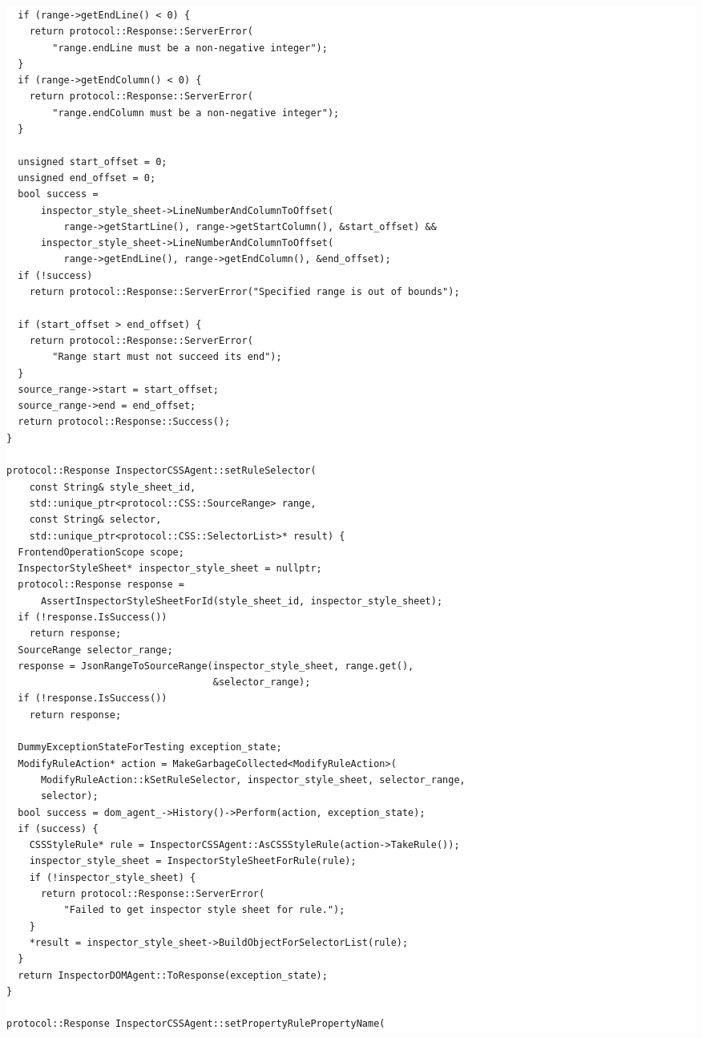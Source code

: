 ```
  if (range->getEndLine() < 0) {
    return protocol::Response::ServerError(
        "range.endLine must be a non-negative integer");
  }
  if (range->getEndColumn() < 0) {
    return protocol::Response::ServerError(
        "range.endColumn must be a non-negative integer");
  }

  unsigned start_offset = 0;
  unsigned end_offset = 0;
  bool success =
      inspector_style_sheet->LineNumberAndColumnToOffset(
          range->getStartLine(), range->getStartColumn(), &start_offset) &&
      inspector_style_sheet->LineNumberAndColumnToOffset(
          range->getEndLine(), range->getEndColumn(), &end_offset);
  if (!success)
    return protocol::Response::ServerError("Specified range is out of bounds");

  if (start_offset > end_offset) {
    return protocol::Response::ServerError(
        "Range start must not succeed its end");
  }
  source_range->start = start_offset;
  source_range->end = end_offset;
  return protocol::Response::Success();
}

protocol::Response InspectorCSSAgent::setRuleSelector(
    const String& style_sheet_id,
    std::unique_ptr<protocol::CSS::SourceRange> range,
    const String& selector,
    std::unique_ptr<protocol::CSS::SelectorList>* result) {
  FrontendOperationScope scope;
  InspectorStyleSheet* inspector_style_sheet = nullptr;
  protocol::Response response =
      AssertInspectorStyleSheetForId(style_sheet_id, inspector_style_sheet);
  if (!response.IsSuccess())
    return response;
  SourceRange selector_range;
  response = JsonRangeToSourceRange(inspector_style_sheet, range.get(),
                                    &selector_range);
  if (!response.IsSuccess())
    return response;

  DummyExceptionStateForTesting exception_state;
  ModifyRuleAction* action = MakeGarbageCollected<ModifyRuleAction>(
      ModifyRuleAction::kSetRuleSelector, inspector_style_sheet, selector_range,
      selector);
  bool success = dom_agent_->History()->Perform(action, exception_state);
  if (success) {
    CSSStyleRule* rule = InspectorCSSAgent::AsCSSStyleRule(action->TakeRule());
    inspector_style_sheet = InspectorStyleSheetForRule(rule);
    if (!inspector_style_sheet) {
      return protocol::Response::ServerError(
          "Failed to get inspector style sheet for rule.");
    }
    *result = inspector_style_sheet->BuildObjectForSelectorList(rule);
  }
  return InspectorDOMAgent::ToResponse(exception_state);
}

protocol::Response InspectorCSSAgent::setPropertyRulePropertyName(
```